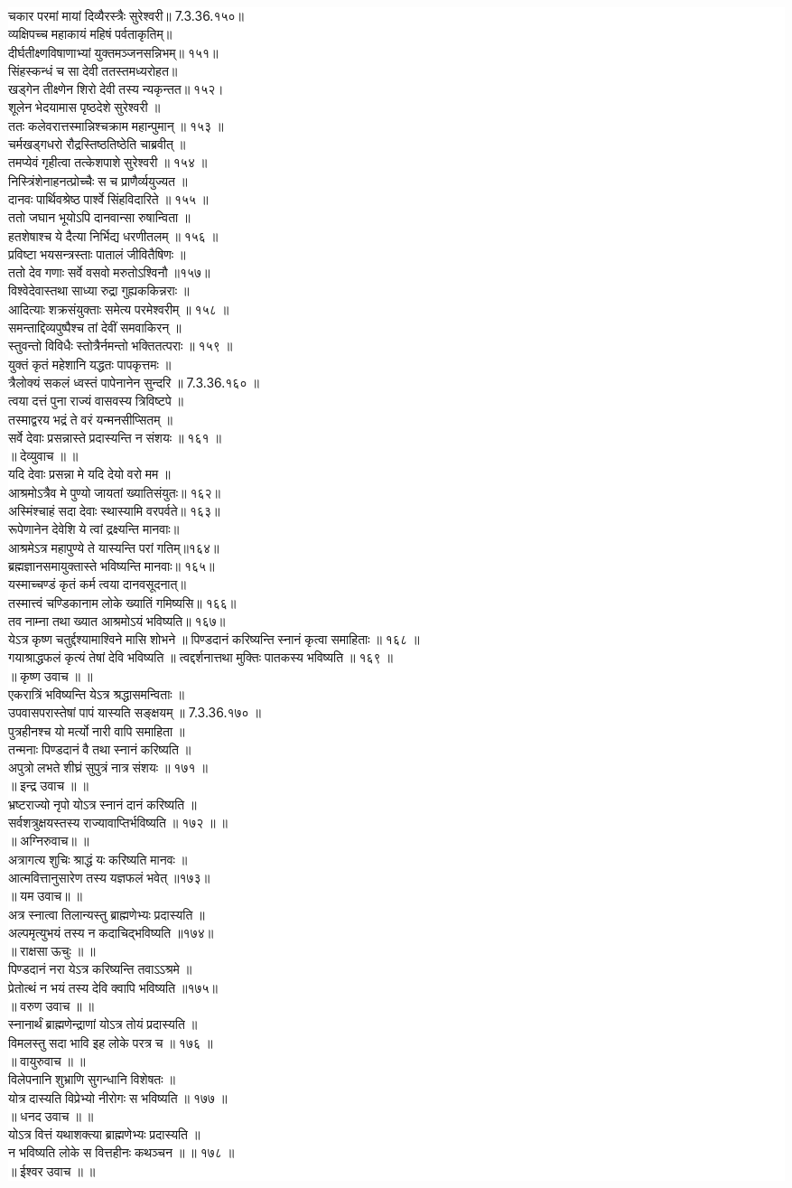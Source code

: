 चकार परमां मायां दिव्यैरस्त्रैः सुरेश्वरी॥ 7.3.36.१५०॥  
व्यक्षिपच्च महाकायं महिषं पर्वताकृतिम्॥  
दीर्घतीक्ष्णविषाणाभ्यां युक्तमञ्जनसन्निभम्॥ १५१॥  
सिंहस्कन्धं च सा देवी ततस्तमध्यरोहत॥  
खड्गेन तीक्ष्णेन शिरो देवी तस्य न्यकृन्तत॥ १५२।  
शूलेन भेदयामास पृष्ठदेशे सुरेश्वरी ॥  
ततः कलेवरात्तस्मान्निश्चक्राम महान्पुमान् ॥ १५३ ॥  
चर्मखड्गधरो रौद्रस्तिष्ठतिष्ठेति चाब्रवीत् ॥  
तमप्येवं गृहीत्वा तत्केशपाशे सुरेश्वरी ॥ १५४ ॥  
निस्त्रिंशेनाहनत्प्रोच्चैः स च प्राणैर्व्ययुज्यत ॥  
दानवः पार्थिवश्रेष्ठ पार्श्वे सिंहविदारिते ॥ १५५ ॥  
ततो जघान भूयोऽपि दानवान्सा रुषान्विता ॥  
हतशेषाश्च ये दैत्या निर्भिद्य धरणीतलम् ॥ १५६ ॥  
प्रविष्टा भयसन्त्रस्ताः पातालं जीवितैषिणः ॥  
ततो देव गणाः सर्वे वसवो मरुतोऽश्विनौ ॥१५७॥  
विश्वेदेवास्तथा साध्या रुद्रा गुह्यककिन्नराः ॥  
आदित्याः शक्रसंयुक्ताः समेत्य परमेश्वरीम् ॥ १५८ ॥  
समन्ताद्दिव्यपुष्पैश्च तां देवीं समवाकिरन् ॥  
स्तुवन्तो विविधैः स्तोत्रैर्नमन्तो भक्तितत्पराः ॥ १५९ ॥  
युक्तं कृतं महेशानि यद्धतः पापकृत्तमः ॥  
त्रैलोक्यं सकलं ध्वस्तं पापेनानेन सुन्दरि ॥ 7.3.36.१६० ॥  
त्वया दत्तं पुना राज्यं वासवस्य त्रिविष्टपे ॥  
तस्माद्वरय भद्रं ते वरं यन्मनसीप्सितम् ॥  
सर्वे देवाः प्रसन्नास्ते प्रदास्यन्ति न संशयः ॥ १६१ ॥  
॥ देव्युवाच ॥ ॥  
यदि देवाः प्रसन्ना मे यदि देयो वरो मम ॥  
आश्रमोऽत्रैव मे पुण्यो जायतां ख्यातिसंयुतः॥ १६२॥  
अस्मिंश्चाहं सदा देवाः स्थास्यामि वरपर्वते॥ १६३॥  
रूपेणानेन देवेशि ये त्वां द्रक्ष्यन्ति मानवाः॥  
आश्रमेऽत्र महापुण्ये ते यास्यन्ति परां गतिम्॥१६४॥  
ब्रह्मज्ञानसमायुक्तास्ते भविष्यन्ति मानवाः॥ १६५॥  
यस्माच्चण्डं कृतं कर्म त्वया दानवसूदनात्॥  
तस्मात्त्वं चण्डिकानाम लोके ख्यातिं गमिष्यसि॥ १६६॥  
तव नाम्ना तथा ख्यात आश्रमोऽयं भविष्यति॥ १६७॥  
येऽत्र कृष्ण चतुर्द्दश्यामाश्विने मासि शोभने ॥ पिण्डदानं करिष्यन्ति स्नानं कृत्वा समाहिताः ॥ १६८ ॥  
गयाश्राद्धफलं कृत्यं तेषां देवि भविष्यति ॥ त्वद्दर्शनात्तथा मुक्तिः पातकस्य भविष्यति ॥ १६९ ॥  
॥ कृष्ण उवाच ॥ ॥  
एकरात्रिं भविष्यन्ति येऽत्र श्रद्धासमन्विताः ॥  
उपवासपरास्तेषां पापं यास्यति सङ्क्षयम् ॥ 7.3.36.१७० ॥  
पुत्रहीनश्च यो मर्त्यो नारी वापि समाहिता ॥  
तन्मनाः पिण्डदानं वै तथा स्नानं करिष्यति ॥  
अपुत्रो लभते शीघ्रं सुपुत्रं नात्र संशयः ॥ १७१ ॥  
॥ इन्द्र उवाच ॥ ॥  
भ्रष्टराज्यो नृपो योऽत्र स्नानं दानं करिष्यति ॥  
सर्वशत्रुक्षयस्तस्य राज्यावाप्तिर्भविष्यति ॥ १७२ ॥ ॥  
॥ अग्निरुवाच॥ ॥  
अत्रागत्य शुचिः श्राद्धं यः करिष्यति मानवः ॥  
आत्मवित्तानुसारेण तस्य यज्ञफलं भवेत् ॥१७३॥  
॥ यम उवाच॥ ॥  
अत्र स्नात्वा तिलान्यस्तु ब्राह्मणेभ्यः प्रदास्यति ॥  
अल्पमृत्युभयं तस्य न कदाचिद्भविष्यति ॥१७४॥  
॥ राक्षसा ऊचुः ॥ ॥  
पिण्डदानं नरा येऽत्र करिष्यन्ति तवाऽऽश्रमे ॥  
प्रेतोत्थं न भयं तस्य देवि क्वापि भविष्यति ॥१७५॥  
॥ वरुण उवाच ॥ ॥  
स्नानार्थं ब्राह्मणेन्द्राणां योऽत्र तोयं प्रदास्यति ॥  
विमलस्तु सदा भावि इह लोके परत्र च ॥ १७६ ॥  
॥ वायुरुवाच ॥ ॥  
विलेपनानि शुभ्राणि सुगन्धानि विशेषतः ॥  
योत्र दास्यति विप्रेभ्यो नीरोगः स भविष्यति ॥ १७७ ॥  
॥ धनद उवाच ॥ ॥  
योऽत्र वित्तं यथाशक्त्या ब्राह्मणेभ्यः प्रदास्यति ॥  
न भविष्यति लोके स वित्तहीनः कथञ्चन ॥ ॥ १७८ ॥  
॥ ईश्वर उवाच ॥ ॥  
